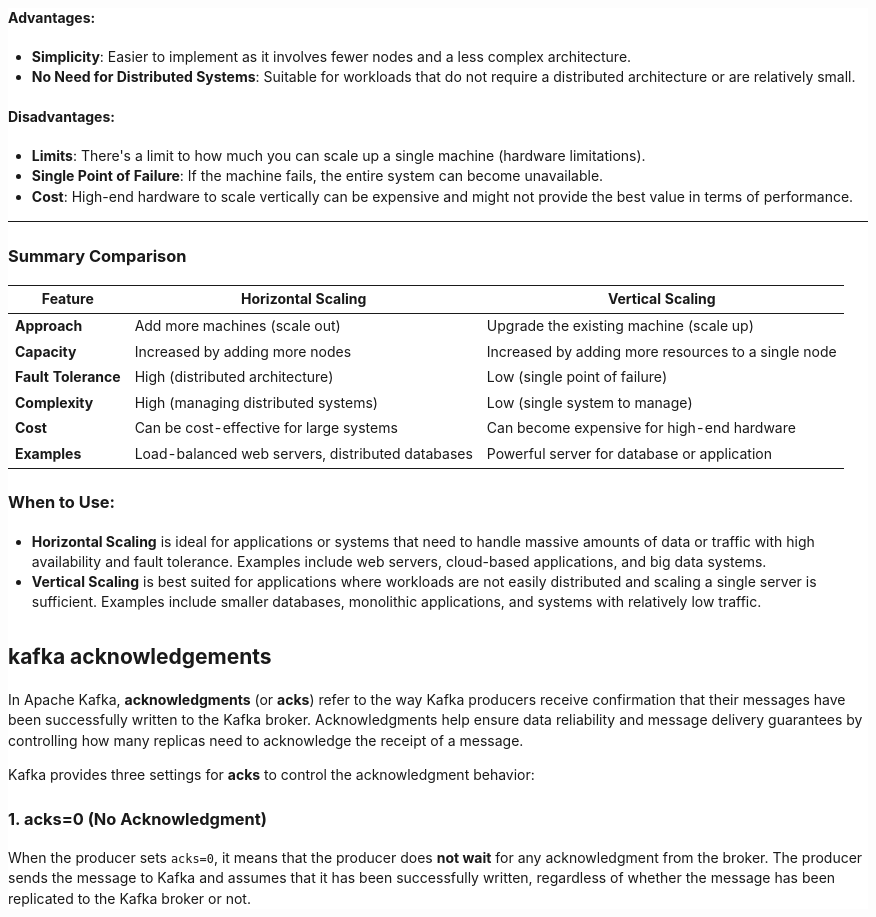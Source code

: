 #### Advantages:
- **Simplicity**: Easier to implement as it involves fewer nodes and a less complex architecture.
- **No Need for Distributed Systems**: Suitable for workloads that do not require a distributed architecture or are relatively small.

#### Disadvantages:
- **Limits**: There's a limit to how much you can scale up a single machine (hardware limitations).
- **Single Point of Failure**: If the machine fails, the entire system can become unavailable.
- **Cost**: High-end hardware to scale vertically can be expensive and might not provide the best value in terms of performance.

---

### **Summary Comparison**

| Feature                | **Horizontal Scaling**                      | **Vertical Scaling**                       |
|------------------------|---------------------------------------------|-------------------------------------------|
| **Approach**            | Add more machines (scale out)               | Upgrade the existing machine (scale up)   |
| **Capacity**            | Increased by adding more nodes              | Increased by adding more resources to a single node |
| **Fault Tolerance**     | High (distributed architecture)             | Low (single point of failure)             |
| **Complexity**          | High (managing distributed systems)         | Low (single system to manage)             |
| **Cost**                | Can be cost-effective for large systems     | Can become expensive for high-end hardware |
| **Examples**            | Load-balanced web servers, distributed databases | Powerful server for database or application |

### When to Use:
- **Horizontal Scaling** is ideal for applications or systems that need to handle massive amounts of data or traffic with high availability and fault tolerance. Examples include web servers, cloud-based applications, and big data systems.
- **Vertical Scaling** is best suited for applications where workloads are not easily distributed and scaling a single server is sufficient. Examples include smaller databases, monolithic applications, and systems with relatively low traffic.


## kafka acknowledgements

In Apache Kafka, **acknowledgments** (or **acks**) refer to the way Kafka producers receive confirmation that their messages have been successfully written to the Kafka broker. Acknowledgments help ensure data reliability and message delivery guarantees by controlling how many replicas need to acknowledge the receipt of a message.

Kafka provides three settings for **acks** to control the acknowledgment behavior:

### 1. **acks=0 (No Acknowledgment)**

When the producer sets `acks=0`, it means that the producer does **not wait** for any acknowledgment from the broker. The producer sends the message to Kafka and assumes that it has been successfully written, regardless of whether the message has been replicated to the Kafka broker or not.
